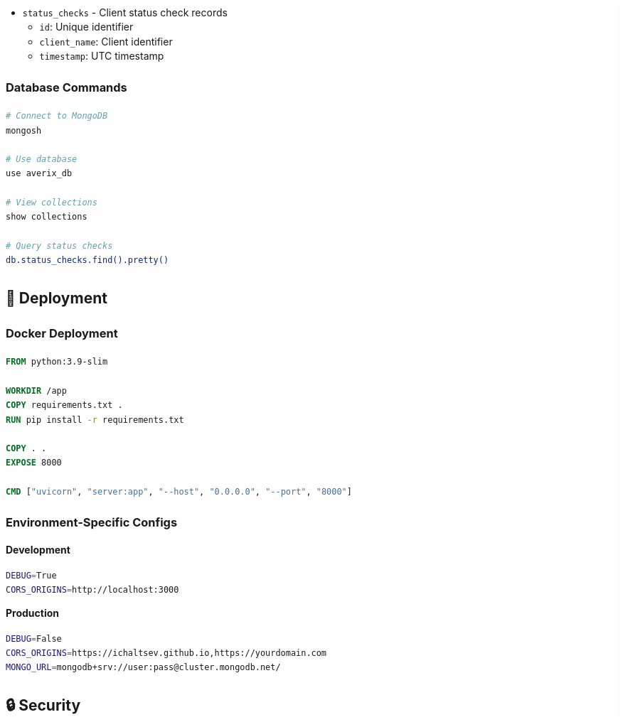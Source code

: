 - `status_checks` - Client status check records
  - `id`: Unique identifier
  - `client_name`: Client identifier
  - `timestamp`: UTC timestamp

### Database Commands

```bash
# Connect to MongoDB
mongosh

# Use database
use averix_db

# View collections
show collections

# Query status checks
db.status_checks.find().pretty()
```

## 🚀 Deployment

### Docker Deployment

```dockerfile
FROM python:3.9-slim

WORKDIR /app
COPY requirements.txt .
RUN pip install -r requirements.txt

COPY . .
EXPOSE 8000

CMD ["uvicorn", "server:app", "--host", "0.0.0.0", "--port", "8000"]
```

### Environment-Specific Configs

**Development**
```bash
DEBUG=True
CORS_ORIGINS=http://localhost:3000
```

**Production**
```bash
DEBUG=False
CORS_ORIGINS=https://ichaltsev.github.io,https://yourdomain.com
MONGO_URL=mongodb+srv://user:pass@cluster.mongodb.net/
```

## 🔒 Security
